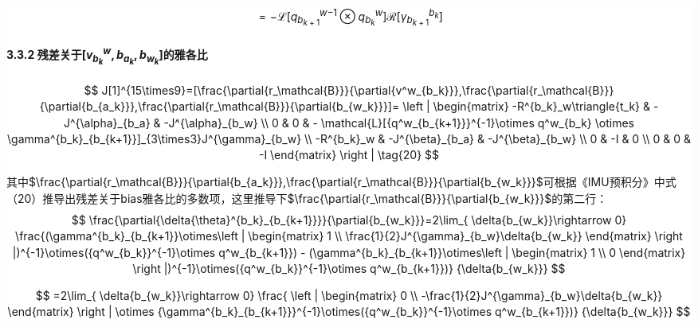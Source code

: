 $$
=-{\mathcal{L}[{q^w_{b_{k+1}}}^{-1} \otimes q^w_{b_k}]
\mathcal{R}[\gamma^{b_k}_{b_{k+1}}}] \tag{19}
$$

#### 3.3.2 残差关于$[v^w_{b_k},b_{a_k},b_{w_k}]$的雅各比

$$
J[1]^{15\times9}=[\frac{\partial{r_\mathcal{B}}}{\partial{v^w_{b_k}}},\frac{\partial{r_\mathcal{B}}}{\partial{b_{a_k}}},\frac{\partial{r_\mathcal{B}}}{\partial{b_{w_k}}}]=
\left |
\begin{matrix}
-R^{b_k}_w\triangle{t_k} & -J^{\alpha}_{b_a}  & -J^{\alpha}_{b_w} \\
0          & 0  & -
\mathcal{L}[{q^w_{b_{k+1}}}^{-1}\otimes q^w_{b_k} \otimes \gamma^{b_k}_{b_{k+1}}]_{3\times3}J^{\gamma}_{b_w} \\
-R^{b_k}_w & -J^{\beta}_{b_a}  & -J^{\beta}_{b_w} \\
0          & -I  & 0 \\
0          & 0  & -I
\end{matrix}
\right | \tag{20}
$$

其中$\frac{\partial{r_\mathcal{B}}}{\partial{b_{a_k}}},\frac{\partial{r_\mathcal{B}}}{\partial{b_{w_k}}}$可根据《IMU预积分》中式（20）推导出残差关于bias雅各比的多数项，这里推导下$\frac{\partial{r_\mathcal{B}}}{\partial{b_{w_k}}}$的第二行：
$$
\frac{\partial{\delta{\theta}^{b_k}_{b_{k+1}}}}{\partial{b_{w_k}}}=2\lim_{
\delta{b_{w_k}}\rightarrow 0} \frac{(\gamma^{b_k}_{b_{k+1}}\otimes\left |
\begin{matrix}
1 \\
\frac{1}{2}J^{\gamma}_{b_w}\delta{b_{w_k}}
\end{matrix}
\right |)^{-1}\otimes({q^w_{b_k}}^{-1}\otimes q^w_{b_{k+1}}) -
(\gamma^{b_k}_{b_{k+1}}\otimes\left |
\begin{matrix}
1 \\
0
\end{matrix}
\right |)^{-1}\otimes({q^w_{b_k}}^{-1}\otimes q^w_{b_{k+1}})}
{\delta{b_{w_k}}}
$$

$$
=2\lim_{
\delta{b_{w_k}}\rightarrow 0} \frac{
\left |
\begin{matrix}
0 \\
-\frac{1}{2}J^{\gamma}_{b_w}\delta{b_{w_k}}
\end{matrix}
\right | \otimes
{\gamma^{b_k}_{b_{k+1}}}^{-1}\otimes({q^w_{b_k}}^{-1}\otimes q^w_{b_{k+1}})}
{\delta{b_{w_k}}}
$$

